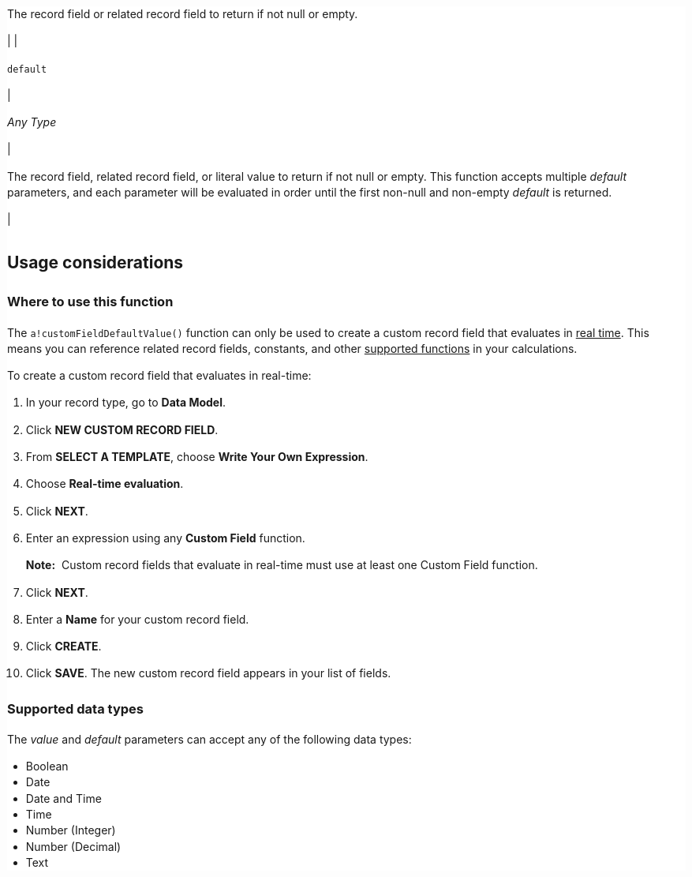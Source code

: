 The record field or related record field to return if not null or empty.

 |
|

`default`

 |

_Any Type_

 |

The record field, related record field, or literal value to return if not null or empty. This function accepts multiple _default_ parameters, and each parameter will be evaluated in order until the first non-null and non-empty _default_ is returned.

 |

## Usage considerations

### Where to use this function

The `a!customFieldDefaultValue()` function can only be used to create a custom record field that evaluates in [real time](custom-record-fields.html#about-custom-record-fields). This means you can reference related record fields, constants, and other [supported functions](#supported-functions) in your calculations.

To create a custom record field that evaluates in real-time:

1.  In your record type, go to **Data Model**.
2.  Click **NEW CUSTOM RECORD FIELD**.
3.  From **SELECT A TEMPLATE**, choose **Write Your Own Expression**.
4.  Choose **Real-time evaluation**.
5.  Click **NEXT**.
6.  Enter an expression using any **Custom Field** function.

    **Note:**  Custom record fields that evaluate in real-time must use at least one Custom Field function.

7.  Click **NEXT**.
8.  Enter a **Name** for your custom record field.
9.  Click **CREATE**.
10.  Click **SAVE**. The new custom record field appears in your list of fields.

### Supported data types

The _value_ and _default_ parameters can accept any of the following data types:

-   Boolean
-   Date
-   Date and Time
-   Time
-   Number (Integer)
-   Number (Decimal)
-   Text
